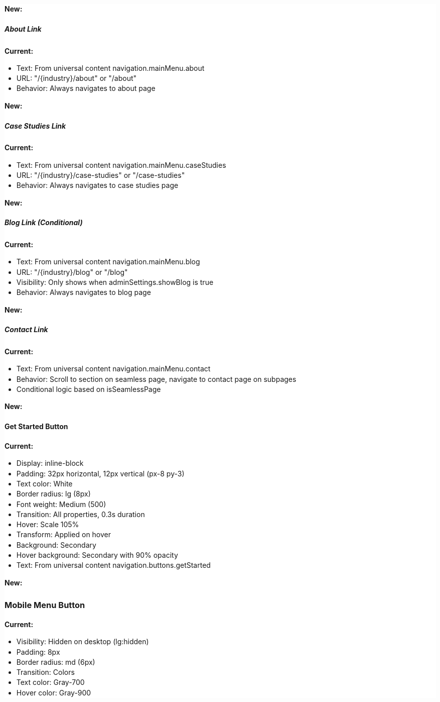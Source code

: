 **New:**

##### About Link
**Current:**
- Text: From universal content navigation.mainMenu.about  
- URL: "/{industry}/about" or "/about"
- Behavior: Always navigates to about page

**New:**

##### Case Studies Link
**Current:**
- Text: From universal content navigation.mainMenu.caseStudies
- URL: "/{industry}/case-studies" or "/case-studies"
- Behavior: Always navigates to case studies page

**New:**

##### Blog Link (Conditional)
**Current:**
- Text: From universal content navigation.mainMenu.blog
- URL: "/{industry}/blog" or "/blog"
- Visibility: Only shows when adminSettings.showBlog is true
- Behavior: Always navigates to blog page

**New:**

##### Contact Link
**Current:**
- Text: From universal content navigation.mainMenu.contact
- Behavior: Scroll to section on seamless page, navigate to contact page on subpages
- Conditional logic based on isSeamlessPage

**New:**

#### Get Started Button
**Current:**
- Display: inline-block
- Padding: 32px horizontal, 12px vertical (px-8 py-3)
- Text color: White
- Border radius: lg (8px)
- Font weight: Medium (500)
- Transition: All properties, 0.3s duration
- Hover: Scale 105%
- Transform: Applied on hover
- Background: Secondary
- Hover background: Secondary with 90% opacity
- Text: From universal content navigation.buttons.getStarted

**New:**

### Mobile Menu Button
**Current:**
- Visibility: Hidden on desktop (lg:hidden)
- Padding: 8px
- Border radius: md (6px)
- Transition: Colors
- Text color: Gray-700
- Hover color: Gray-900
